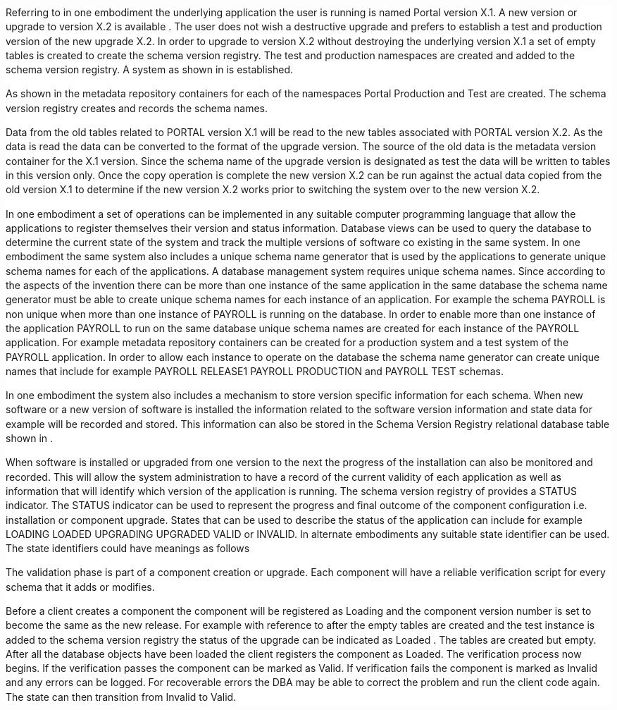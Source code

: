Referring to in one embodiment the underlying application the user is running is named Portal version X.1. A new version or upgrade to version X.2 is available . The user does not wish a destructive upgrade and prefers to establish a test and production version of the new upgrade X.2. In order to upgrade to version X.2 without destroying the underlying version X.1 a set of empty tables is created to create the schema version registry. The test and production namespaces are created and added to the schema version registry. A system as shown in is established.

As shown in the metadata repository containers for each of the namespaces Portal Production and Test are created. The schema version registry creates and records the schema names.

Data from the old tables related to PORTAL version X.1 will be read to the new tables associated with PORTAL version X.2. As the data is read the data can be converted to the format of the upgrade version. The source of the old data is the metadata version container for the X.1 version. Since the schema name of the upgrade version is designated as test the data will be written to tables in this version only. Once the copy operation is complete the new version X.2 can be run against the actual data copied from the old version X.1 to determine if the new version X.2 works prior to switching the system over to the new version X.2.

In one embodiment a set of operations can be implemented in any suitable computer programming language that allow the applications to register themselves their version and status information. Database views can be used to query the database to determine the current state of the system and track the multiple versions of software co existing in the same system. In one embodiment the same system also includes a unique schema name generator that is used by the applications to generate unique schema names for each of the applications. A database management system requires unique schema names. Since according to the aspects of the invention there can be more than one instance of the same application in the same database the schema name generator must be able to create unique schema names for each instance of an application. For example the schema PAYROLL is non unique when more than one instance of PAYROLL is running on the database. In order to enable more than one instance of the application PAYROLL to run on the same database unique schema names are created for each instance of the PAYROLL application. For example metadata repository containers can be created for a production system and a test system of the PAYROLL application. In order to allow each instance to operate on the database the schema name generator can create unique names that include for example PAYROLL RELEASE1 PAYROLL PRODUCTION and PAYROLL TEST schemas.

In one embodiment the system also includes a mechanism to store version specific information for each schema. When new software or a new version of software is installed the information related to the software version information and state data for example will be recorded and stored. This information can also be stored in the Schema Version Registry relational database table shown in .

When software is installed or upgraded from one version to the next the progress of the installation can also be monitored and recorded. This will allow the system administration to have a record of the current validity of each application as well as information that will identify which version of the application is running. The schema version registry of provides a STATUS indicator. The STATUS indicator can be used to represent the progress and final outcome of the component configuration i.e. installation or component upgrade. States that can be used to describe the status of the application can include for example LOADING LOADED UPGRADING UPGRADED VALID or INVALID. In alternate embodiments any suitable state identifier can be used. The state identifiers could have meanings as follows 

The validation phase is part of a component creation or upgrade. Each component will have a reliable verification script for every schema that it adds or modifies.

Before a client creates a component the component will be registered as Loading and the component version number is set to become the same as the new release. For example with reference to after the empty tables are created and the test instance is added to the schema version registry the status of the upgrade can be indicated as Loaded . The tables are created but empty. After all the database objects have been loaded the client registers the component as Loaded. The verification process now begins. If the verification passes the component can be marked as Valid. If verification fails the component is marked as Invalid and any errors can be logged. For recoverable errors the DBA may be able to correct the problem and run the client code again. The state can then transition from Invalid to Valid.
